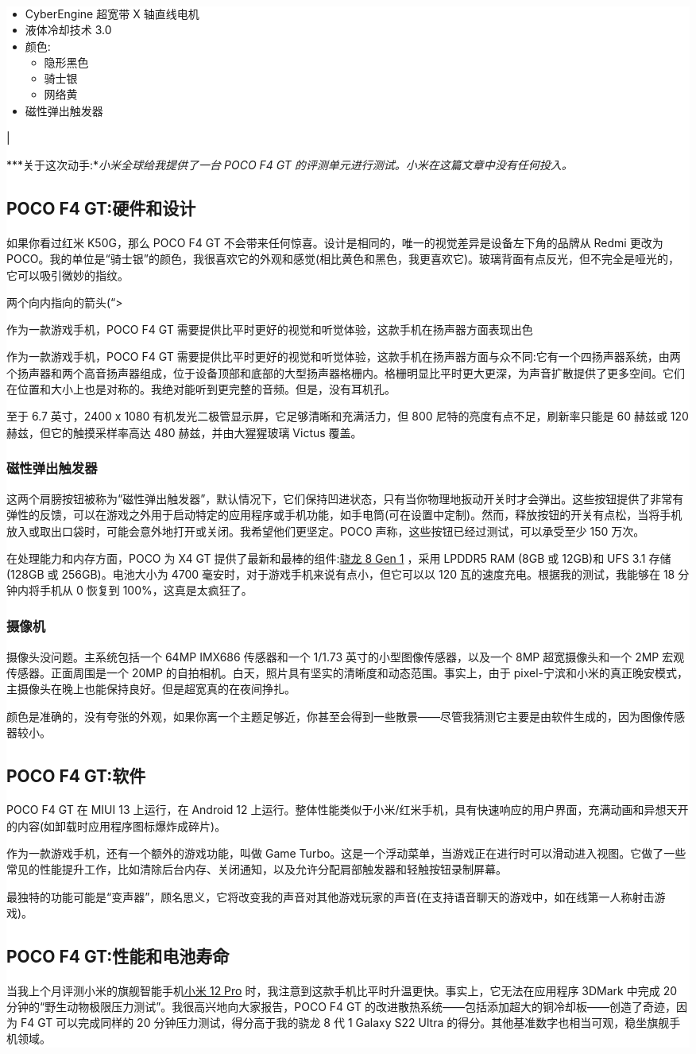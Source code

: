 *   CyberEngine 超宽带 X 轴直线电机
*   液体冷却技术 3.0
*   颜色:
    *   隐形黑色
    *   骑士银
    *   网络黄
*   磁性弹出触发器

 |

***关于这次动手:**小米全球给我提供了一台 POCO F4 GT 的评测单元进行测试。小米在这篇文章中没有任何投入。*

## POCO F4 GT:硬件和设计

如果你看过红米 K50G，那么 POCO F4 GT 不会带来任何惊喜。设计是相同的，唯一的视觉差异是设备左下角的品牌从 Redmi 更改为 POCO。我的单位是“骑士银”的颜色，我很喜欢它的外观和感觉(相比黄色和黑色，我更喜欢它)。玻璃背面有点反光，但不完全是哑光的，它可以吸引微妙的指纹。

两个向内指向的箭头(“>

作为一款游戏手机，POCO F4 GT 需要提供比平时更好的视觉和听觉体验，这款手机在扬声器方面表现出色

作为一款游戏手机，POCO F4 GT 需要提供比平时更好的视觉和听觉体验，这款手机在扬声器方面与众不同:它有一个四扬声器系统，由两个扬声器和两个高音扬声器组成，位于设备顶部和底部的大型扬声器格栅内。格栅明显比平时更大更深，为声音扩散提供了更多空间。它们在位置和大小上也是对称的。我绝对能听到更完整的音频。但是，没有耳机孔。

至于 6.7 英寸，2400 x 1080 有机发光二极管显示屏，它足够清晰和充满活力，但 800 尼特的亮度有点不足，刷新率只能是 60 赫兹或 120 赫兹，但它的触摸采样率高达 480 赫兹，并由大猩猩玻璃 Victus 覆盖。

### 磁性弹出触发器

这两个肩膀按钮被称为“磁性弹出触发器”，默认情况下，它们保持凹进状态，只有当你物理地扳动开关时才会弹出。这些按钮提供了非常有弹性的反馈，可以在游戏之外用于启动特定的应用程序或手机功能，如手电筒(可在设置中定制)。然而，释放按钮的开关有点松，当将手机放入或取出口袋时，可能会意外地打开或关闭。我希望他们更坚定。POCO 声称，这些按钮已经过测试，可以承受至少 150 万次。

在处理能力和内存方面，POCO 为 X4 GT 提供了最新和最棒的组件:[骁龙 8 Gen 1](https://www.xda-developers.com/qualcomm-snapdragon-8-gen-1/) ，采用 LPDDR5 RAM (8GB 或 12GB)和 UFS 3.1 存储(128GB 或 256GB)。电池大小为 4700 毫安时，对于游戏手机来说有点小，但它可以以 120 瓦的速度充电。根据我的测试，我能够在 18 分钟内将手机从 0 恢复到 100%，这真是太疯狂了。

### 摄像机

摄像头没问题。主系统包括一个 64MP IMX686 传感器和一个 1/1.73 英寸的小型图像传感器，以及一个 8MP 超宽摄像头和一个 2MP 宏观传感器。正面周围是一个 20MP 的自拍相机。白天，照片具有坚实的清晰度和动态范围。事实上，由于 pixel-宁滨和小米的真正晚安模式，主摄像头在晚上也能保持良好。但是超宽真的在夜间挣扎。

颜色是准确的，没有夸张的外观，如果你离一个主题足够近，你甚至会得到一些散景——尽管我猜测它主要是由软件生成的，因为图像传感器较小。

## POCO F4 GT:软件

POCO F4 GT 在 MIUI 13 上运行，在 Android 12 上运行。整体性能类似于小米/红米手机，具有快速响应的用户界面，充满动画和异想天开的内容(如卸载时应用程序图标爆炸成碎片)。

作为一款游戏手机，还有一个额外的游戏功能，叫做 Game Turbo。这是一个浮动菜单，当游戏正在进行时可以滑动进入视图。它做了一些常见的性能提升工作，比如清除后台内存、关闭通知，以及允许分配肩部触发器和轻触按钮录制屏幕。

最独特的功能可能是“变声器”，顾名思义，它将改变我的声音对其他游戏玩家的声音(在支持语音聊天的游戏中，如在线第一人称射击游戏)。

## POCO F4 GT:性能和电池寿命

当我上个月评测小米的旗舰智能手机[小米 12 Pro](https://www.xda-developers.com/xiaomi-12-pro-review/) 时，我注意到这款手机比平时升温更快。事实上，它无法在应用程序 3DMark 中完成 20 分钟的“野生动物极限压力测试”。我很高兴地向大家报告，POCO F4 GT 的改进散热系统——包括添加超大的铜冷却板——创造了奇迹，因为 F4 GT 可以完成同样的 20 分钟压力测试，得分高于我的骁龙 8 代 1 Galaxy S22 Ultra 的得分。其他基准数字也相当可观，稳坐旗舰手机领域。
